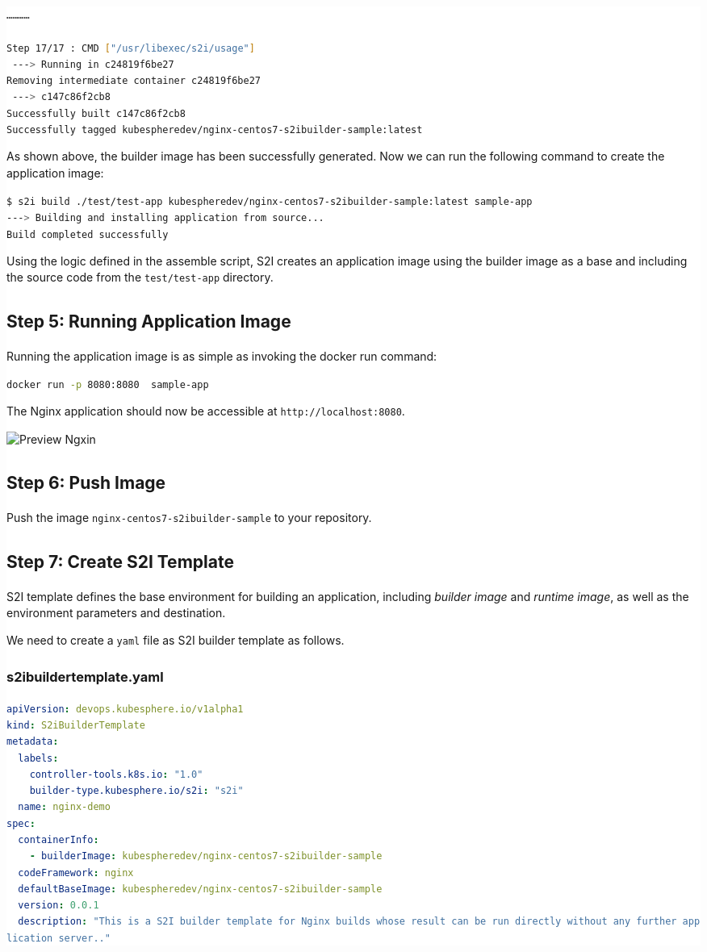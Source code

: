 ```bash
…………

Step 17/17 : CMD ["/usr/libexec/s2i/usage"]
 ---> Running in c24819f6be27
Removing intermediate container c24819f6be27
 ---> c147c86f2cb8
Successfully built c147c86f2cb8
Successfully tagged kubespheredev/nginx-centos7-s2ibuilder-sample:latest
```

As shown above, the builder image has been successfully generated. Now we can run the following command to create the application image:

```bash
$ s2i build ./test/test-app kubespheredev/nginx-centos7-s2ibuilder-sample:latest sample-app
---> Building and installing application from source...
Build completed successfully
```

Using the logic defined in the assemble script, S2I creates an application image using the builder image as a base and including the source code from the `test/test-app` directory.

## Step 5: Running Application Image

Running the application image is as simple as invoking the docker run command:

```bash
docker run -p 8080:8080  sample-app
```

The Nginx application should now be accessible at `http://localhost:8080`.

![Preview Ngxin](https://pek3b.qingstor.com/kubesphere-docs/png/20190830115544.png)

## Step 6: Push Image

Push the image `nginx-centos7-s2ibuilder-sample` to your repository.

## Step 7: Create S2I Template

S2I template defines the base environment for building an application, including _builder image_ and _runtime image_, as well as the environment parameters and destination.

We need to create a `yaml` file as S2I builder template as follows.

### s2ibuildertemplate.yaml

```yaml
apiVersion: devops.kubesphere.io/v1alpha1
kind: S2iBuilderTemplate
metadata:
  labels:
    controller-tools.k8s.io: "1.0"
    builder-type.kubesphere.io/s2i: "s2i"
  name: nginx-demo
spec:
  containerInfo:
    - builderImage: kubespheredev/nginx-centos7-s2ibuilder-sample
  codeFramework: nginx
  defaultBaseImage: kubespheredev/nginx-centos7-s2ibuilder-sample
  version: 0.0.1
  description: "This is a S2I builder template for Nginx builds whose result can be run directly without any further application server.."
```
